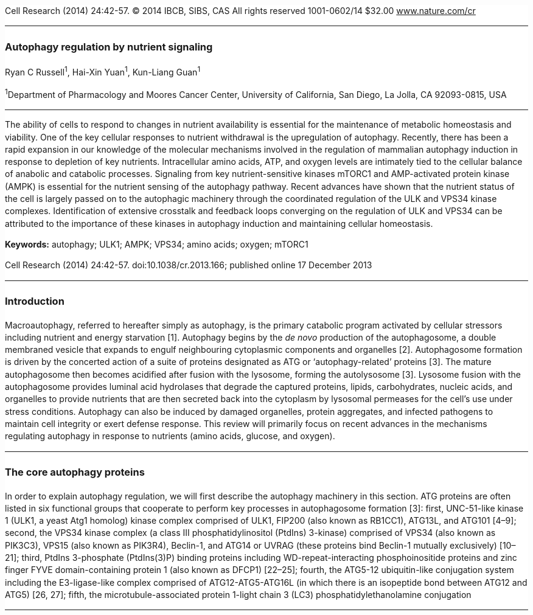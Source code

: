 
Cell Research (2014) 24:42-57.
© 2014 IBCB, SIBS, CAS All rights reserved 1001-0602/14 $32.00
www.nature.com/cr

---

### Autophagy regulation by nutrient signaling

Ryan C Russell${}^{1}$, Hai-Xin Yuan${}^{1}$, Kun-Liang Guan${}^{1}$

${}^{1}$Department of Pharmacology and Moores Cancer Center, University of California, San Diego, La Jolla, CA 92093-0815, USA

---

The ability of cells to respond to changes in nutrient availability is essential for the maintenance of metabolic homeostasis and viability. One of the key cellular responses to nutrient withdrawal is the upregulation of autophagy. Recently, there has been a rapid expansion in our knowledge of the molecular mechanisms involved in the regulation of mammalian autophagy induction in response to depletion of key nutrients. Intracellular amino acids, ATP, and oxygen levels are intimately tied to the cellular balance of anabolic and catabolic processes. Signaling from key nutrient-sensitive kinases mTORC1 and AMP-activated protein kinase (AMPK) is essential for the nutrient sensing of the autophagy pathway. Recent advances have shown that the nutrient status of the cell is largely passed on to the autophagic machinery through the coordinated regulation of the ULK and VPS34 kinase complexes. Identification of extensive crosstalk and feedback loops converging on the regulation of ULK and VPS34 can be attributed to the importance of these kinases in autophagy induction and maintaining cellular homeostasis.

**Keywords:** autophagy; ULK1; AMPK; VPS34; amino acids; oxygen; mTORC1

Cell Research (2014) 24:42-57. doi:10.1038/cr.2013.166; published online 17 December 2013

---

### Introduction

Macroautophagy, referred to hereafter simply as autophagy, is the primary catabolic program activated by cellular stressors including nutrient and energy starvation [1]. Autophagy begins by the *de novo* production of the autophagosome, a double membraned vesicle that expands to engulf neighbouring cytoplasmic components and organelles [2]. Autophagosome formation is driven by the concerted action of a suite of proteins designated as ATG or ‘autophagy-related’ proteins [3]. The mature autophagosome then becomes acidified after fusion with the lysosome, forming the autolysosome [3]. Lysosome fusion with the autophagosome provides luminal acid hydrolases that degrade the captured proteins, lipids, carbohydrates, nucleic acids, and organelles to provide nutrients that are then secreted back into the cytoplasm by lysosomal permeases for the cell’s use under stress conditions. Autophagy can also be induced by damaged organelles, protein aggregates, and infected pathogens to maintain cell integrity or exert defense response. This review will primarily focus on recent advances in the mechanisms regulating autophagy in response to nutrients (amino acids, glucose, and oxygen).

---

### The core autophagy proteins

In order to explain autophagy regulation, we will first describe the autophagy machinery in this section. ATG proteins are often listed in six functional groups that cooperate to perform key processes in autophagosome formation [3]: first, UNC-51-like kinase 1 (ULK1, a yeast Atg1 homolog) kinase complex comprised of ULK1, FIP200 (also known as RB1CC1), ATG13L, and ATG101 [4–9]; second, the VPS34 kinase complex (a class III phosphatidylinositol (PtdIns) 3-kinase) comprised of VPS34 (also known as PIK3C3), VPS15 (also known as PIK3R4), Beclin-1, and ATG14 or UVRAG (these proteins bind Beclin-1 mutually exclusively) [10–21]; third, PtdIns 3-phosphate (PtdIns(3)P) binding proteins including WD-repeat-interacting phosphoinositide proteins and zinc finger FYVE domain-containing protein 1 (also known as DFCP1) [22–25]; fourth, the ATG5-12 ubiquitin-like conjugation system including the E3-ligase-like complex comprised of ATG12-ATG5-ATG16L (in which there is an isopeptide bond between ATG12 and ATG5) [26, 27]; fifth, the microtubule-associated protein 1-light chain 3 (LC3) phosphatidylethanolamine conjugation

---